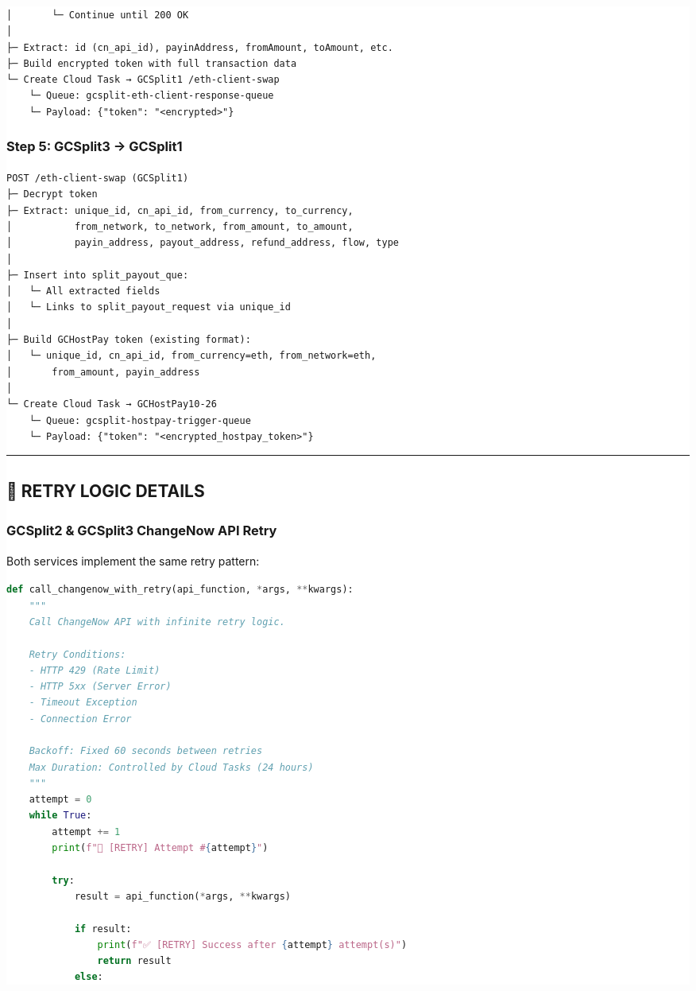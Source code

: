 ```
│       └─ Continue until 200 OK
│
├─ Extract: id (cn_api_id), payinAddress, fromAmount, toAmount, etc.
├─ Build encrypted token with full transaction data
└─ Create Cloud Task → GCSplit1 /eth-client-swap
    └─ Queue: gcsplit-eth-client-response-queue
    └─ Payload: {"token": "<encrypted>"}
```

### **Step 5: GCSplit3 → GCSplit1**
```
POST /eth-client-swap (GCSplit1)
├─ Decrypt token
├─ Extract: unique_id, cn_api_id, from_currency, to_currency,
│           from_network, to_network, from_amount, to_amount,
│           payin_address, payout_address, refund_address, flow, type
│
├─ Insert into split_payout_que:
│   └─ All extracted fields
│   └─ Links to split_payout_request via unique_id
│
├─ Build GCHostPay token (existing format):
│   └─ unique_id, cn_api_id, from_currency=eth, from_network=eth,
│       from_amount, payin_address
│
└─ Create Cloud Task → GCHostPay10-26
    └─ Queue: gcsplit-hostpay-trigger-queue
    └─ Payload: {"token": "<encrypted_hostpay_token>"}
```

---

## 🔁 **RETRY LOGIC DETAILS**

### **GCSplit2 & GCSplit3 ChangeNow API Retry**

Both services implement the same retry pattern:

```python
def call_changenow_with_retry(api_function, *args, **kwargs):
    """
    Call ChangeNow API with infinite retry logic.

    Retry Conditions:
    - HTTP 429 (Rate Limit)
    - HTTP 5xx (Server Error)
    - Timeout Exception
    - Connection Error

    Backoff: Fixed 60 seconds between retries
    Max Duration: Controlled by Cloud Tasks (24 hours)
    """
    attempt = 0
    while True:
        attempt += 1
        print(f"🔄 [RETRY] Attempt #{attempt}")

        try:
            result = api_function(*args, **kwargs)

            if result:
                print(f"✅ [RETRY] Success after {attempt} attempt(s)")
                return result
            else:
```